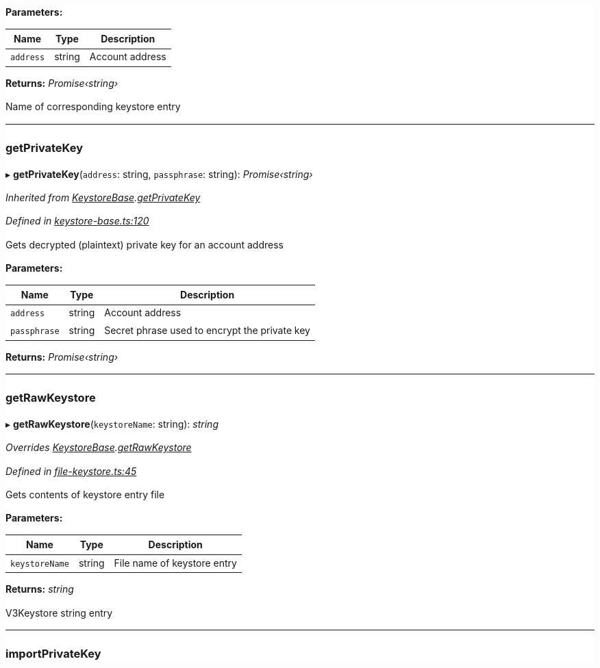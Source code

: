 **Parameters:**

Name | Type | Description |
------ | ------ | ------ |
`address` | string | Account address |

**Returns:** *Promise‹string›*

Name of corresponding keystore entry

___

###  getPrivateKey

▸ **getPrivateKey**(`address`: string, `passphrase`: string): *Promise‹string›*

*Inherited from [KeystoreBase](_keystore_base_.keystorebase.md).[getPrivateKey](_keystore_base_.keystorebase.md#getprivatekey)*

*Defined in [keystore-base.ts:120](https://github.com/celo-org/celo-monorepo/blob/master/packages/sdk/keystores/src/keystore-base.ts#L120)*

Gets decrypted (plaintext) private key for an account address

**Parameters:**

Name | Type | Description |
------ | ------ | ------ |
`address` | string | Account address |
`passphrase` | string | Secret phrase used to encrypt the private key |

**Returns:** *Promise‹string›*

___

###  getRawKeystore

▸ **getRawKeystore**(`keystoreName`: string): *string*

*Overrides [KeystoreBase](_keystore_base_.keystorebase.md).[getRawKeystore](_keystore_base_.keystorebase.md#abstract-getrawkeystore)*

*Defined in [file-keystore.ts:45](https://github.com/celo-org/celo-monorepo/blob/master/packages/sdk/keystores/src/file-keystore.ts#L45)*

Gets contents of keystore entry file

**Parameters:**

Name | Type | Description |
------ | ------ | ------ |
`keystoreName` | string | File name of keystore entry |

**Returns:** *string*

V3Keystore string entry

___

###  importPrivateKey
